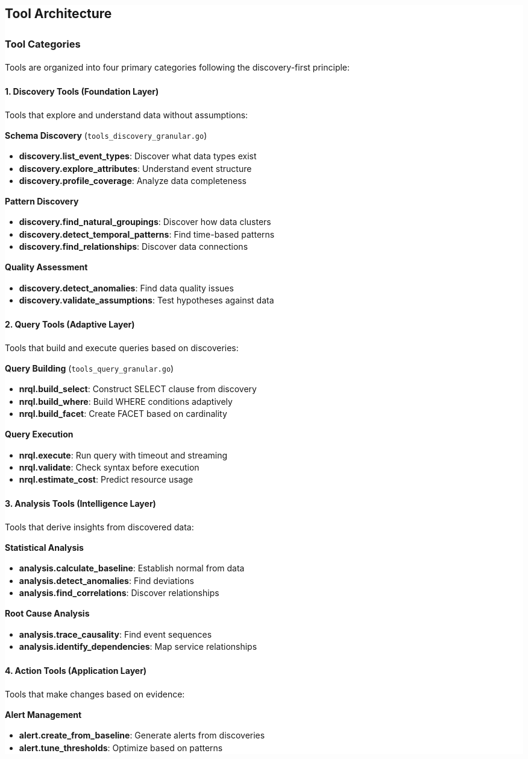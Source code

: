 ## Tool Architecture

### Tool Categories

Tools are organized into four primary categories following the discovery-first principle:

#### 1. Discovery Tools (Foundation Layer)
Tools that explore and understand data without assumptions:

**Schema Discovery** (`tools_discovery_granular.go`)
- **discovery.list_event_types**: Discover what data types exist
- **discovery.explore_attributes**: Understand event structure
- **discovery.profile_coverage**: Analyze data completeness

**Pattern Discovery**
- **discovery.find_natural_groupings**: Discover how data clusters
- **discovery.detect_temporal_patterns**: Find time-based patterns
- **discovery.find_relationships**: Discover data connections

**Quality Assessment**
- **discovery.detect_anomalies**: Find data quality issues
- **discovery.validate_assumptions**: Test hypotheses against data

#### 2. Query Tools (Adaptive Layer)
Tools that build and execute queries based on discoveries:

**Query Building** (`tools_query_granular.go`)
- **nrql.build_select**: Construct SELECT clause from discovery
- **nrql.build_where**: Build WHERE conditions adaptively
- **nrql.build_facet**: Create FACET based on cardinality

**Query Execution**
- **nrql.execute**: Run query with timeout and streaming
- **nrql.validate**: Check syntax before execution
- **nrql.estimate_cost**: Predict resource usage

#### 3. Analysis Tools (Intelligence Layer)
Tools that derive insights from discovered data:

**Statistical Analysis**
- **analysis.calculate_baseline**: Establish normal from data
- **analysis.detect_anomalies**: Find deviations
- **analysis.find_correlations**: Discover relationships

**Root Cause Analysis**
- **analysis.trace_causality**: Find event sequences
- **analysis.identify_dependencies**: Map service relationships

#### 4. Action Tools (Application Layer)
Tools that make changes based on evidence:

**Alert Management**
- **alert.create_from_baseline**: Generate alerts from discoveries
- **alert.tune_thresholds**: Optimize based on patterns
